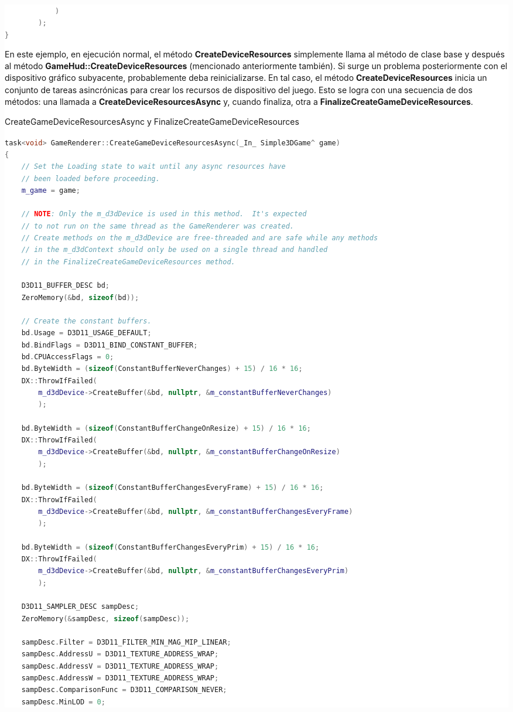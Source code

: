 ```cpp
            )
        );
}
```

En este ejemplo, en ejecución normal, el método **CreateDeviceResources** simplemente llama al método de clase base y después al método **GameHud::CreateDeviceResources** (mencionado anteriormente también). Si surge un problema posteriormente con el dispositivo gráfico subyacente, probablemente deba reinicializarse. En tal caso, el método **CreateDeviceResources** inicia un conjunto de tareas asincrónicas para crear los recursos de dispositivo del juego. Esto se logra con una secuencia de dos métodos: una llamada a **CreateDeviceResourcesAsync** y, cuando finaliza, otra a **FinalizeCreateGameDeviceResources**.

CreateGameDeviceResourcesAsync y FinalizeCreateGameDeviceResources

```cpp
task<void> GameRenderer::CreateGameDeviceResourcesAsync(_In_ Simple3DGame^ game)
{
    // Set the Loading state to wait until any async resources have
    // been loaded before proceeding.
    m_game = game;

    // NOTE: Only the m_d3dDevice is used in this method.  It's expected
    // to not run on the same thread as the GameRenderer was created.
    // Create methods on the m_d3dDevice are free-threaded and are safe while any methods
    // in the m_d3dContext should only be used on a single thread and handled
    // in the FinalizeCreateGameDeviceResources method.

    D3D11_BUFFER_DESC bd;
    ZeroMemory(&bd, sizeof(bd));

    // Create the constant buffers.
    bd.Usage = D3D11_USAGE_DEFAULT;
    bd.BindFlags = D3D11_BIND_CONSTANT_BUFFER;
    bd.CPUAccessFlags = 0;
    bd.ByteWidth = (sizeof(ConstantBufferNeverChanges) + 15) / 16 * 16;
    DX::ThrowIfFailed(
        m_d3dDevice->CreateBuffer(&bd, nullptr, &m_constantBufferNeverChanges)
        );

    bd.ByteWidth = (sizeof(ConstantBufferChangeOnResize) + 15) / 16 * 16;
    DX::ThrowIfFailed(
        m_d3dDevice->CreateBuffer(&bd, nullptr, &m_constantBufferChangeOnResize)
        );

    bd.ByteWidth = (sizeof(ConstantBufferChangesEveryFrame) + 15) / 16 * 16;
    DX::ThrowIfFailed(
        m_d3dDevice->CreateBuffer(&bd, nullptr, &m_constantBufferChangesEveryFrame)
        );

    bd.ByteWidth = (sizeof(ConstantBufferChangesEveryPrim) + 15) / 16 * 16;
    DX::ThrowIfFailed(
        m_d3dDevice->CreateBuffer(&bd, nullptr, &m_constantBufferChangesEveryPrim)
        );

    D3D11_SAMPLER_DESC sampDesc;
    ZeroMemory(&sampDesc, sizeof(sampDesc));

    sampDesc.Filter = D3D11_FILTER_MIN_MAG_MIP_LINEAR;
    sampDesc.AddressU = D3D11_TEXTURE_ADDRESS_WRAP;
    sampDesc.AddressV = D3D11_TEXTURE_ADDRESS_WRAP;
    sampDesc.AddressW = D3D11_TEXTURE_ADDRESS_WRAP;
    sampDesc.ComparisonFunc = D3D11_COMPARISON_NEVER;
    sampDesc.MinLOD = 0;
```